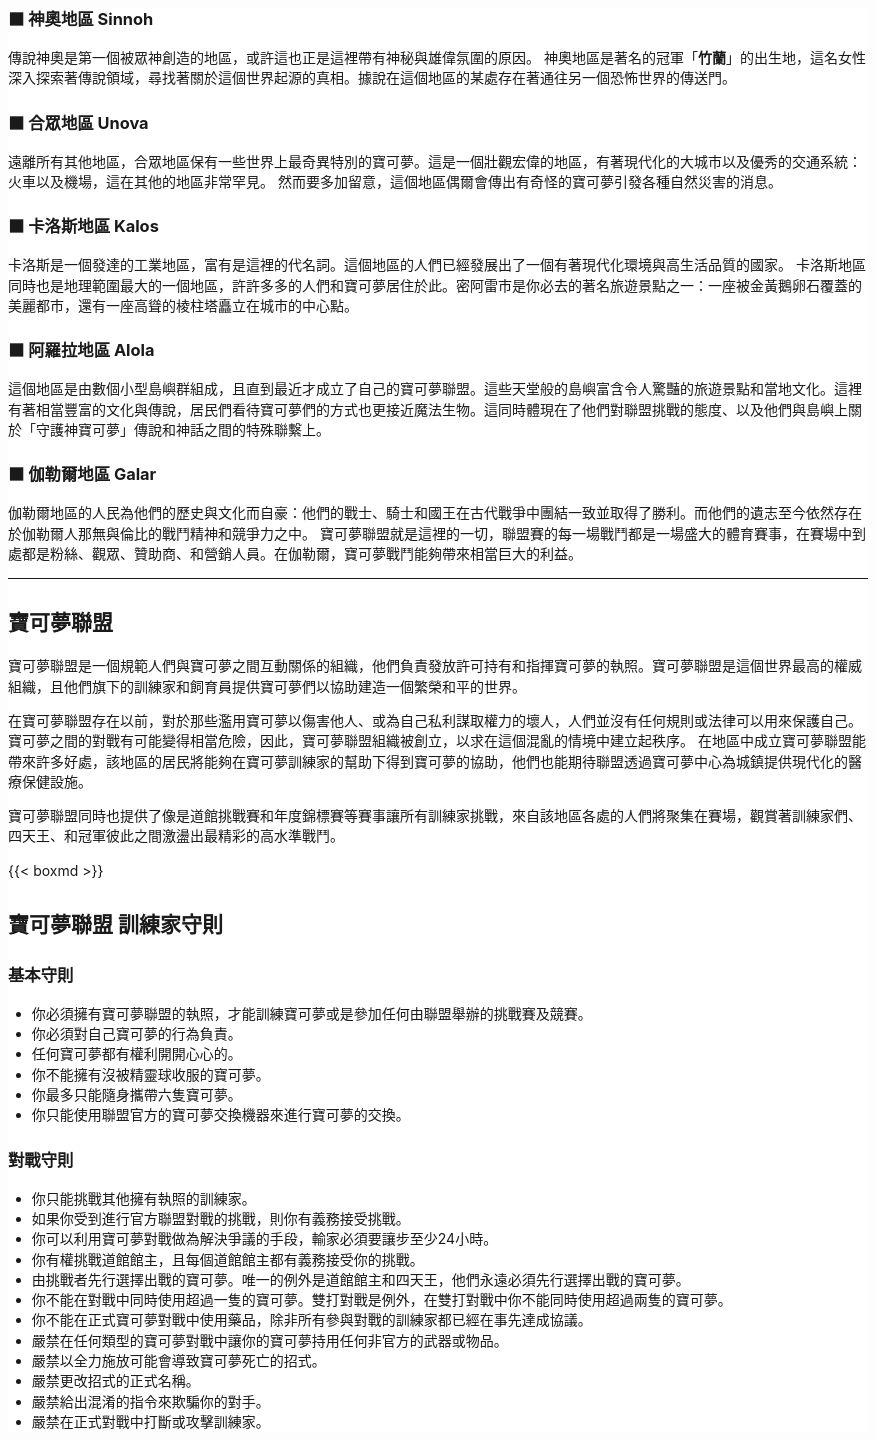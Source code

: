 ### ⬛ 神奧地區 Sinnoh
傳說神奧是第一個被眾神創造的地區，或許這也正是這裡帶有神秘與雄偉氛圍的原因。
神奧地區是著名的冠軍「**竹蘭**」的出生地，這名女性深入探索著傳說領域，尋找著關於這個世界起源的真相。據說在這個地區的某處存在著通往另一個恐怖世界的傳送門。

### ⬛ 合眾地區 Unova
遠離所有其他地區，合眾地區保有一些世界上最奇異特別的寶可夢。這是一個壯觀宏偉的地區，有著現代化的大城市以及優秀的交通系統：火車以及機場，這在其他的地區非常罕見。
然而要多加留意，這個地區偶爾會傳出有奇怪的寶可夢引發各種自然災害的消息。

### ⬛ 卡洛斯地區 Kalos
卡洛斯是一個發達的工業地區，富有是這裡的代名詞。這個地區的人們已經發展出了一個有著現代化環境與高生活品質的國家。
卡洛斯地區同時也是地理範圍最大的一個地區，許許多多的人們和寶可夢居住於此。密阿雷市是你必去的著名旅遊景點之一：一座被金黃鵝卵石覆蓋的美麗都市，還有一座高聳的棱柱塔矗立在城市的中心點。

### ⬛ 阿羅拉地區 Alola
這個地區是由數個小型島嶼群組成，且直到最近才成立了自己的寶可夢聯盟。這些天堂般的島嶼富含令人驚豔的旅遊景點和當地文化。這裡有著相當豐富的文化與傳說，居民們看待寶可夢們的方式也更接近魔法生物。這同時體現在了他們對聯盟挑戰的態度、以及他們與島嶼上關於「守護神寶可夢」傳說和神話之間的特殊聯繫上。

### ⬛ 伽勒爾地區 Galar
伽勒爾地區的人民為他們的歷史與文化而自豪：他們的戰士、騎士和國王在古代戰爭中團結一致並取得了勝利。而他們的遺志至今依然存在於伽勒爾人那無與倫比的戰鬥精神和競爭力之中。
寶可夢聯盟就是這裡的一切，聯盟賽的每一場戰鬥都是一場盛大的體育賽事，在賽場中到處都是粉絲、觀眾、贊助商、和營銷人員。在伽勒爾，寶可夢戰鬥能夠帶來相當巨大的利益。

---

## 寶可夢聯盟
寶可夢聯盟是一個規範人們與寶可夢之間互動關係的組織，他們負責發放許可持有和指揮寶可夢的執照。寶可夢聯盟是這個世界最高的權威組織，且他們旗下的訓練家和飼育員提供寶可夢們以協助建造一個繁榮和平的世界。

在寶可夢聯盟存在以前，對於那些濫用寶可夢以傷害他人、或為自己私利謀取權力的壞人，人們並沒有任何規則或法律可以用來保護自己。寶可夢之間的對戰有可能變得相當危險，因此，寶可夢聯盟組織被創立，以求在這個混亂的情境中建立起秩序。
在地區中成立寶可夢聯盟能帶來許多好處，該地區的居民將能夠在寶可夢訓練家的幫助下得到寶可夢的協助，他們也能期待聯盟透過寶可夢中心為城鎮提供現代化的醫療保健設施。

寶可夢聯盟同時也提供了像是道館挑戰賽和年度錦標賽等賽事讓所有訓練家挑戰，來自該地區各處的人們將聚集在賽場，觀賞著訓練家們、四天王、和冠軍彼此之間激盪出最精彩的高水準戰鬥。

{{< boxmd >}}
## 寶可夢聯盟 訓練家守則

### 基本守則
* 你必須擁有寶可夢聯盟的執照，才能訓練寶可夢或是參加任何由聯盟舉辦的挑戰賽及競賽。
* 你必須對自己寶可夢的行為負責。
* 任何寶可夢都有權利開開心心的。
* 你不能擁有沒被精靈球收服的寶可夢。
* 你最多只能隨身攜帶六隻寶可夢。
* 你只能使用聯盟官方的寶可夢交換機器來進行寶可夢的交換。

### 對戰守則
* 你只能挑戰其他擁有執照的訓練家。
* 如果你受到進行官方聯盟對戰的挑戰，則你有義務接受挑戰。
* 你可以利用寶可夢對戰做為解決爭議的手段，輸家必須要讓步至少24小時。
* 你有權挑戰道館館主，且每個道館館主都有義務接受你的挑戰。
* 由挑戰者先行選擇出戰的寶可夢。唯一的例外是道館館主和四天王，他們永遠必須先行選擇出戰的寶可夢。
* 你不能在對戰中同時使用超過一隻的寶可夢。雙打對戰是例外，在雙打對戰中你不能同時使用超過兩隻的寶可夢。
* 你不能在正式寶可夢對戰中使用藥品，除非所有參與對戰的訓練家都已經在事先達成協議。
* 嚴禁在任何類型的寶可夢對戰中讓你的寶可夢持用任何非官方的武器或物品。
* 嚴禁以全力施放可能會導致寶可夢死亡的招式。
* 嚴禁更改招式的正式名稱。
* 嚴禁給出混淆的指令來欺騙你的對手。
* 嚴禁在正式對戰中打斷或攻擊訓練家。
